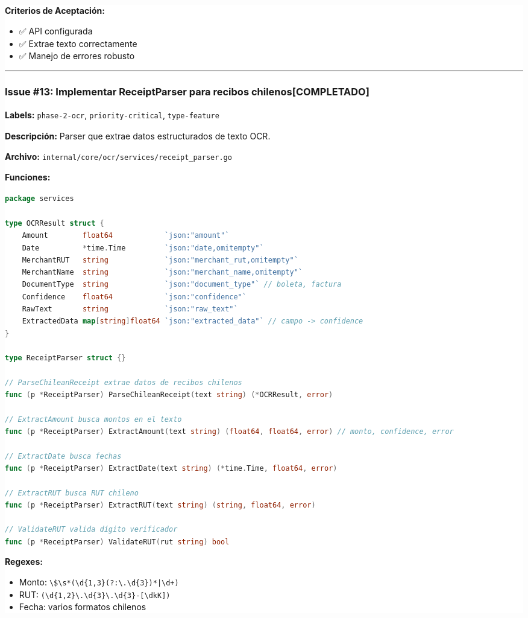 **Criterios de Aceptación:**
- ✅ API configurada
- ✅ Extrae texto correctamente
- ✅ Manejo de errores robusto

---

### Issue #13: Implementar ReceiptParser para recibos chilenos[COMPLETADO]
**Labels:** `phase-2-ocr`, `priority-critical`, `type-feature`

**Descripción:**
Parser que extrae datos estructurados de texto OCR.

**Archivo:** `internal/core/ocr/services/receipt_parser.go`

**Funciones:**
```go
package services

type OCRResult struct {
    Amount        float64            `json:"amount"`
    Date          *time.Time         `json:"date,omitempty"`
    MerchantRUT   string             `json:"merchant_rut,omitempty"`
    MerchantName  string             `json:"merchant_name,omitempty"`
    DocumentType  string             `json:"document_type"` // boleta, factura
    Confidence    float64            `json:"confidence"`
    RawText       string             `json:"raw_text"`
    ExtractedData map[string]float64 `json:"extracted_data"` // campo -> confidence
}

type ReceiptParser struct {}

// ParseChileanReceipt extrae datos de recibos chilenos
func (p *ReceiptParser) ParseChileanReceipt(text string) (*OCRResult, error)

// ExtractAmount busca montos en el texto
func (p *ReceiptParser) ExtractAmount(text string) (float64, float64, error) // monto, confidence, error

// ExtractDate busca fechas
func (p *ReceiptParser) ExtractDate(text string) (*time.Time, float64, error)

// ExtractRUT busca RUT chileno
func (p *ReceiptParser) ExtractRUT(text string) (string, float64, error)

// ValidateRUT valida dígito verificador
func (p *ReceiptParser) ValidateRUT(rut string) bool
```

**Regexes:**
- Monto: `\$\s*(\d{1,3}(?:\.\d{3})*|\d+)`
- RUT: `(\d{1,2}\.\d{3}\.\d{3}-[\dkK])`
- Fecha: varios formatos chilenos
